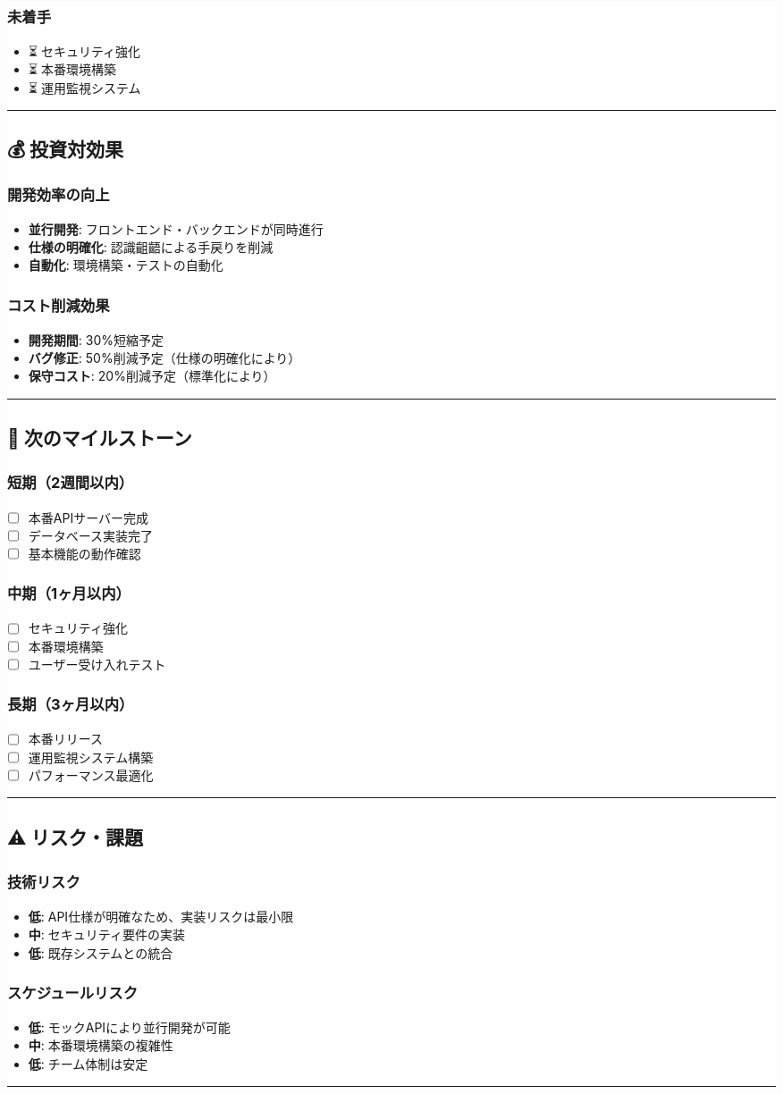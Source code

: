 ### 未着手
- ⏳ セキュリティ強化
- ⏳ 本番環境構築
- ⏳ 運用監視システム

---

## 💰 投資対効果

### 開発効率の向上
- **並行開発**: フロントエンド・バックエンドが同時進行
- **仕様の明確化**: 認識齟齬による手戻りを削減
- **自動化**: 環境構築・テストの自動化

### コスト削減効果
- **開発期間**: 30%短縮予定
- **バグ修正**: 50%削減予定（仕様の明確化により）
- **保守コスト**: 20%削減予定（標準化により）

---

## 🚀 次のマイルストーン

### 短期（2週間以内）
- [ ] 本番APIサーバー完成
- [ ] データベース実装完了
- [ ] 基本機能の動作確認

### 中期（1ヶ月以内）
- [ ] セキュリティ強化
- [ ] 本番環境構築
- [ ] ユーザー受け入れテスト

### 長期（3ヶ月以内）
- [ ] 本番リリース
- [ ] 運用監視システム構築
- [ ] パフォーマンス最適化

---

## ⚠️ リスク・課題

### 技術リスク
- **低**: API仕様が明確なため、実装リスクは最小限
- **中**: セキュリティ要件の実装
- **低**: 既存システムとの統合

### スケジュールリスク
- **低**: モックAPIにより並行開発が可能
- **中**: 本番環境構築の複雑性
- **低**: チーム体制は安定

---